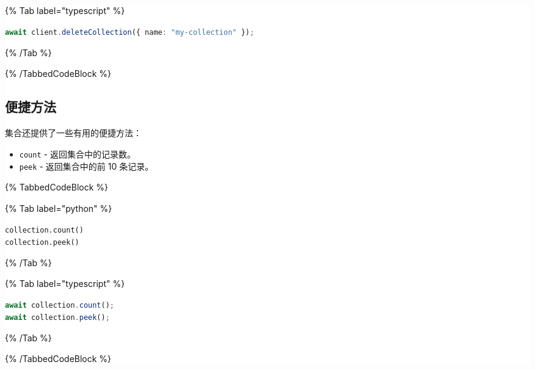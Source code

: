 {% Tab label="typescript" %}
```typescript
await client.deleteCollection({ name: "my-collection" });
```
{% /Tab %}

{% /TabbedCodeBlock %}

## 便捷方法

集合还提供了一些有用的便捷方法：
* `count` - 返回集合中的记录数。
* `peek` - 返回集合中的前 10 条记录。

{% TabbedCodeBlock %}

{% Tab label="python" %}
```python
collection.count()
collection.peek()
```
{% /Tab %}

{% Tab label="typescript" %}
```typescript
await collection.count();
await collection.peek();
```
{% /Tab %}

{% /TabbedCodeBlock %}